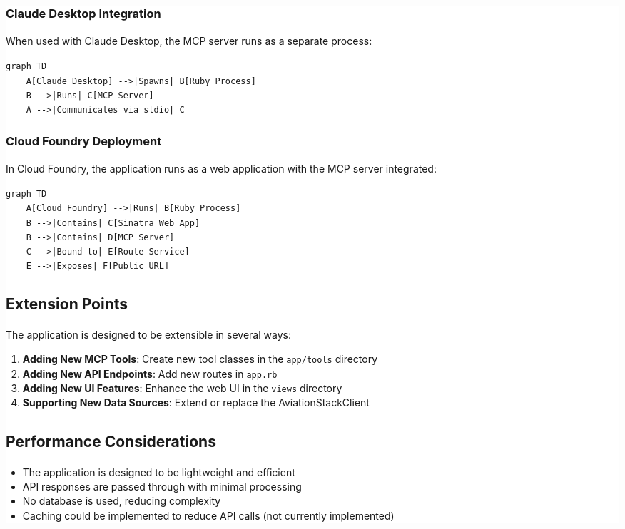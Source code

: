 ### Claude Desktop Integration

When used with Claude Desktop, the MCP server runs as a separate process:

```mermaid
graph TD
    A[Claude Desktop] -->|Spawns| B[Ruby Process]
    B -->|Runs| C[MCP Server]
    A -->|Communicates via stdio| C
```

### Cloud Foundry Deployment

In Cloud Foundry, the application runs as a web application with the MCP server integrated:

```mermaid
graph TD
    A[Cloud Foundry] -->|Runs| B[Ruby Process]
    B -->|Contains| C[Sinatra Web App]
    B -->|Contains| D[MCP Server]
    C -->|Bound to| E[Route Service]
    E -->|Exposes| F[Public URL]
```

## Extension Points

The application is designed to be extensible in several ways:

1. **Adding New MCP Tools**: Create new tool classes in the `app/tools` directory
2. **Adding New API Endpoints**: Add new routes in `app.rb`
3. **Adding New UI Features**: Enhance the web UI in the `views` directory
4. **Supporting New Data Sources**: Extend or replace the AviationStackClient

## Performance Considerations

- The application is designed to be lightweight and efficient
- API responses are passed through with minimal processing
- No database is used, reducing complexity
- Caching could be implemented to reduce API calls (not currently implemented)
